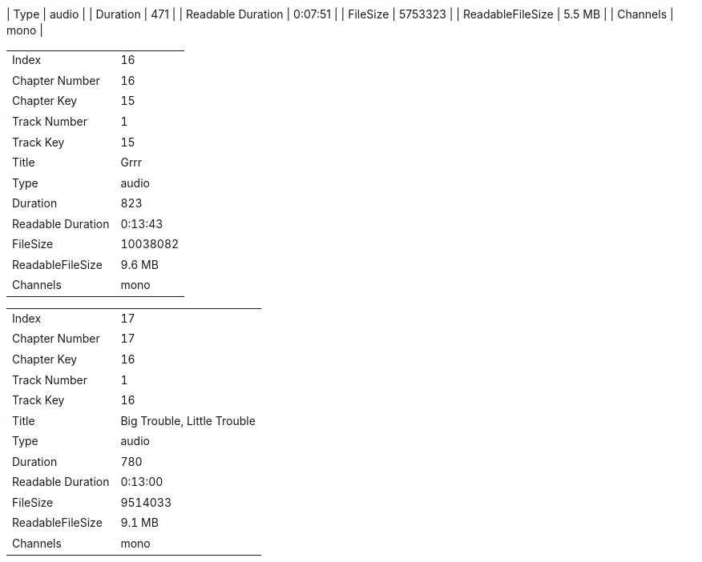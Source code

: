 | Type | audio |
| Duration | 471 |
| Readable Duration | 0:07:51 |
| FileSize | 5753323 |
| ReadableFileSize | 5.5 MB |
| Channels | mono |

|  |  |
| - | - |
| Index | 16 |
| Chapter Number | 16 |
| Chapter Key | 15 |
| Track Number | 1 |
| Track Key | 15 |
| Title | Grrr |
| Type | audio |
| Duration | 823 |
| Readable Duration | 0:13:43 |
| FileSize | 10038082 |
| ReadableFileSize | 9.6 MB |
| Channels | mono |

|  |  |
| - | - |
| Index | 17 |
| Chapter Number | 17 |
| Chapter Key | 16 |
| Track Number | 1 |
| Track Key | 16 |
| Title | Big Trouble, Little Trouble |
| Type | audio |
| Duration | 780 |
| Readable Duration | 0:13:00 |
| FileSize | 9514033 |
| ReadableFileSize | 9.1 MB |
| Channels | mono |
